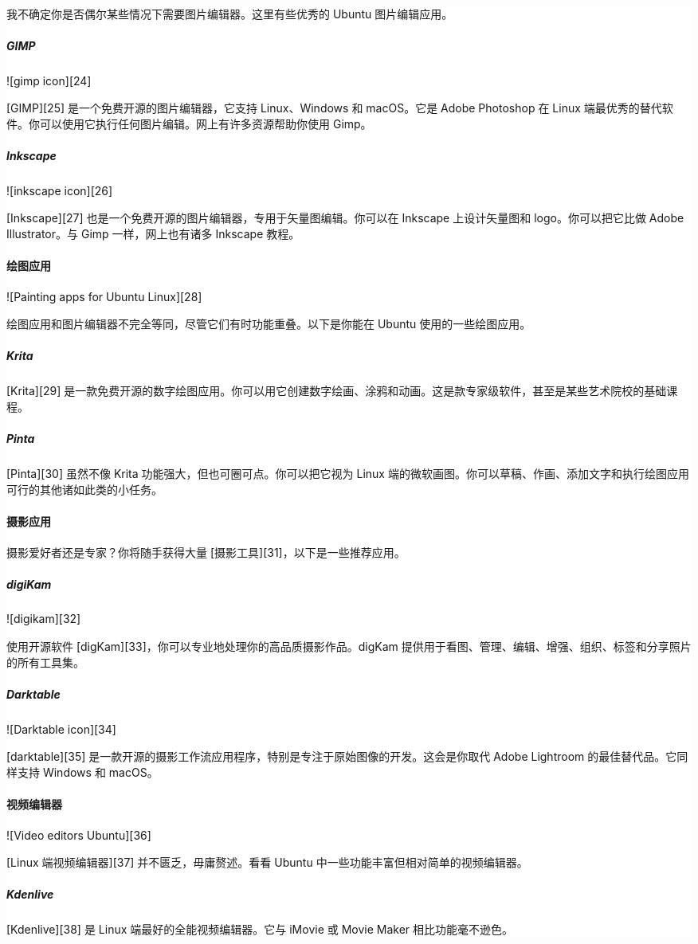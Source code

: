 我不确定你是否偶尔某些情况下需要图片编辑器。这里有些优秀的 Ubuntu 图片编辑应用。

##### GIMP

![gimp icon][24]

[GIMP][25] 是一个免费开源的图片编辑器，它支持 Linux、Windows 和 macOS。它是 Adobe Photoshop 在 Linux 端最优秀的替代软件。你可以使用它执行任何图片编辑。网上有许多资源帮助你使用 Gimp。

##### Inkscape

![inkscape icon][26]

[Inkscape][27] 也是一个免费开源的图片编辑器，专用于矢量图编辑。你可以在 Inkscape 上设计矢量图和 logo。你可以把它比做 Adobe Illustrator。与 Gimp 一样，网上也有诸多 Inkscape 教程。

#### 绘图应用

![Painting apps for Ubuntu Linux][28]

绘图应用和图片编辑器不完全等同，尽管它们有时功能重叠。以下是你能在 Ubuntu 使用的一些绘图应用。

##### Krita

[Krita][29] 是一款免费开源的数字绘图应用。你可以用它创建数字绘画、涂鸦和动画。这是款专家级软件，甚至是某些艺术院校的基础课程。

##### Pinta

[Pinta][30] 虽然不像 Krita 功能强大，但也可圈可点。你可以把它视为 Linux 端的微软画图。你可以草稿、作画、添加文字和执行绘图应用可行的其他诸如此类的小任务。

#### 摄影应用

摄影爱好者还是专家？你将随手获得大量 [摄影工具][31]，以下是一些推荐应用。

##### digiKam

![digikam][32]

使用开源软件 [digKam][33]，你可以专业地处理你的高品质摄影作品。digKam 提供用于看图、管理、编辑、增强、组织、标签和分享照片的所有工具集。

##### Darktable

![Darktable icon][34]

[darktable][35] 是一款开源的摄影工作流应用程序，特别是专注于原始图像的开发。这会是你取代 Adobe Lightroom 的最佳替代品。它同样支持 Windows 和 macOS。

#### 视频编辑器

![Video editors Ubuntu][36]

[Linux 端视频编辑器][37] 并不匮乏，毋庸赘述。看看 Ubuntu 中一些功能丰富但相对简单的视频编辑器。

##### Kdenlive

[Kdenlive][38] 是 Linux 端最好的全能视频编辑器。它与 iMovie 或 Movie Maker 相比功能毫不逊色。


[a]: https://itsfoss.com/author/abhishek/